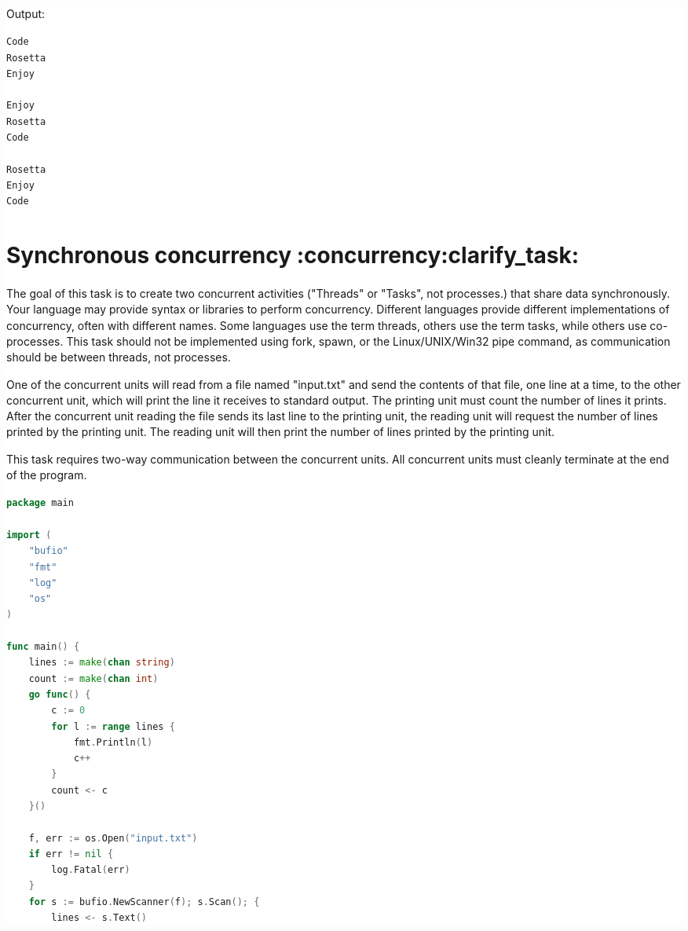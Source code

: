 Output:

```go
Code
Rosetta
Enjoy

Enjoy
Rosetta
Code

Rosetta
Enjoy
Code

```

# Synchronous concurrency     :concurrency:clarify_task:<a id="sec-2"></a>

The goal of this task is to create two concurrent activities ("Threads" or "Tasks", not processes.) that share data synchronously. Your language may provide syntax or libraries to perform concurrency. Different languages provide different implementations of concurrency, often with different names. Some languages use the term threads, others use the term tasks, while others use co-processes. This task should not be implemented using fork, spawn, or the Linux/UNIX/Win32 pipe command, as communication should be between threads, not processes.

One of the concurrent units will read from a file named "input.txt" and send the contents of that file, one line at a time, to the other concurrent unit, which will print the line it receives to standard output. The printing unit must count the number of lines it prints. After the concurrent unit reading the file sends its last line to the printing unit, the reading unit will request the number of lines printed by the printing unit. The reading unit will then print the number of lines printed by the printing unit.

This task requires two-way communication between the concurrent units. All concurrent units must cleanly terminate at the end of the program.

```go
package main
 
import (
    "bufio"
    "fmt"
    "log"
    "os"
)
 
func main() {
    lines := make(chan string)
    count := make(chan int)
    go func() {
        c := 0
        for l := range lines {
            fmt.Println(l)
            c++
        }
        count <- c
    }()
 
    f, err := os.Open("input.txt")
    if err != nil {
        log.Fatal(err)
    }
    for s := bufio.NewScanner(f); s.Scan(); {
        lines <- s.Text()
```